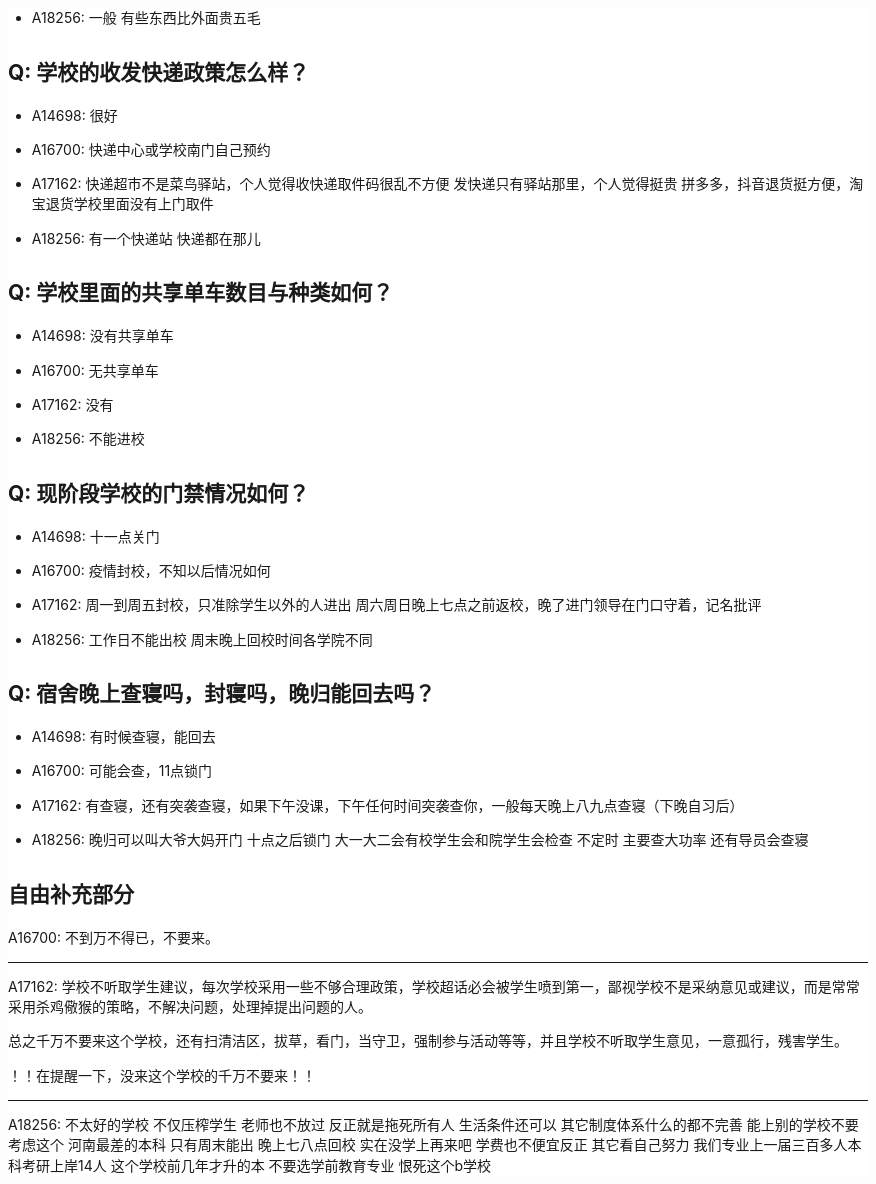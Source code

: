 - A18256: 一般  有些东西比外面贵五毛

## Q: 学校的收发快递政策怎么样？

- A14698: 很好

- A16700: 快递中心或学校南门自己预约

- A17162: 快递超市不是菜鸟驿站，个人觉得收快递取件码很乱不方便
发快递只有驿站那里，个人觉得挺贵
拼多多，抖音退货挺方便，淘宝退货学校里面没有上门取件

- A18256: 有一个快递站   快递都在那儿

## Q: 学校里面的共享单车数目与种类如何？

- A14698: 没有共享单车

- A16700: 无共享单车

- A17162: 没有

- A18256: 不能进校

## Q: 现阶段学校的门禁情况如何？

- A14698: 十一点关门

- A16700: 疫情封校，不知以后情况如何

- A17162: 周一到周五封校，只准除学生以外的人进出
周六周日晚上七点之前返校，晚了进门领导在门口守着，记名批评

- A18256: 工作日不能出校    周末晚上回校时间各学院不同

## Q: 宿舍晚上查寝吗，封寝吗，晚归能回去吗？

- A14698: 有时候查寝，能回去

- A16700: 可能会查，11点锁门

- A17162: 有查寝，还有突袭查寝，如果下午没课，下午任何时间突袭查你，一般每天晚上八九点查寝（下晚自习后）

- A18256: 晚归可以叫大爷大妈开门    十点之后锁门   大一大二会有校学生会和院学生会检查   不定时  主要查大功率    还有导员会查寝

## 自由补充部分

A16700: 不到万不得已，不要来。

***

A17162: 学校不听取学生建议，每次学校采用一些不够合理政策，学校超话必会被学生喷到第一，鄙视学校不是采纳意见或建议，而是常常采用杀鸡儆猴的策略，不解决问题，处理掉提出问题的人。

总之千万不要来这个学校，还有扫清洁区，拔草，看门，当守卫，强制参与活动等等，并且学校不听取学生意见，一意孤行，残害学生。

！！在提醒一下，没来这个学校的千万不要来！！

***

A18256: 不太好的学校   不仅压榨学生  老师也不放过  反正就是拖死所有人    生活条件还可以  其它制度体系什么的都不完善  能上别的学校不要考虑这个   河南最差的本科    只有周末能出  晚上七八点回校   实在没学上再来吧  学费也不便宜反正  其它看自己努力  我们专业上一届三百多人本科考研上岸14人    这个学校前几年才升的本   不要选学前教育专业  恨死这个b学校